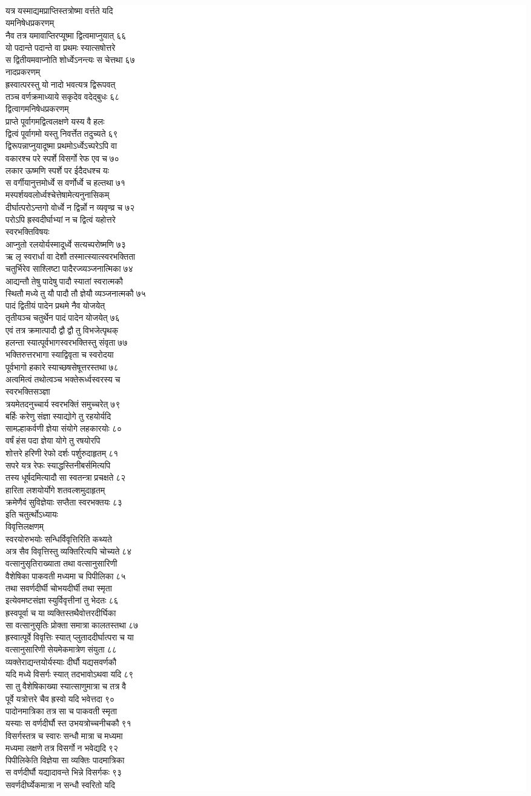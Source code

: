 यत्र यस्माद्यमप्राप्तिस्तत्रोष्मा वर्त्तते यदि  
यमनिषेधप्रकरणम्  
नैव तत्र यमावाप्तिरप्यूष्मा द्वित्वमाप्नुयात् ६६  
यो पदान्ते पदान्ते वा प्रथमः स्यात्सषोत्तरे  
स द्वितीयमवाप्नोति शोर्ध्वेऽनन्त्यः स चेत्तथा ६७  
नादप्रकरणम्  
ह्रस्वात्परस्तु यो नादो भवत्यत्र द्विरूपवत्  
तञ्च वर्णक्रमाध्याये सकृदेव वदेद्बुधः ६८  
द्वित्वागमनिषेधप्रकरणम्  
प्राप्ते पूर्वागमद्वित्वलक्षणे यस्य वै हलः  
द्वित्वं पूर्वागमो यस्तु निवर्त्तेत तदुच्यते ६९  
द्विरूपन्नाप्नुयादूष्मा प्रथमोऽर्ध्वेऽच्परेऽपि वा  
वकारश्च परे स्पर्शे विसर्गो रेफ एव च ७०  
लकार ऊष्मणि स्पर्शे पर ईदैदधश्च यः  
स वर्गीयानुत्तमोर्ध्वे स वर्णोर्ध्वे च हल्तथा ७१  
मस्पर्शयवलोर्ध्वश्चेत्तेषामेत्यनुनासिकम्  
दीर्घात्परोऽन्तगो वोर्ध्वे न द्विर्न्नो न व्यवृण्व्र च ७२  
परोऽपि ह्रस्वदीर्घाभ्यां न च द्वित्वं यहोत्तरे  
स्वरभक्तिविषयः  
आप्नुतो रलयोर्यस्मादूर्ध्वे सत्यच्परोष्मणि ७३  
ऋ लृ स्वरार्धा वा देशौ तस्मात्स्यात्स्वरभक्तिता  
चतुर्भिरेव साश्लिष्टा पादैरज्व्यञ्जनात्मिका ७४  
आद्यन्तौ तेषु पादेषु पादौ स्यातां स्वरात्मकौ  
स्थितौ मध्ये तु यौ पादौ तौ ज्ञेयौ व्यञ्जनात्मकौ ७५  
पादं द्वितीयं पादेन प्रथमे नैव योजयेत्  
तृतीयञ्च चतुर्थेन पादं पादेन योजयेत् ७६  
एवं तत्र क्रमात्पादौ द्वौ द्वौ तु विभजेत्पृथक्  
हलन्ता स्यात्पूर्वभागस्वरभक्तिस्तु संवृता ७७  
भक्तिरुत्तरभागा स्याद्विवृता च स्वरोदया  
पूर्वभागो हकारे स्याच्छषसेषूत्तरस्तथा ७८  
अत्वमित्वं तथोत्वञ्च भक्तेरूर्ध्वस्वरस्य च  
स्वरभक्तिसञ्ज्ञा  
त्रयमेतदनुच्चार्य स्वरभक्तिं समुच्चरेत् ७९  
बर्हिः करेणु संज्ञा स्याद्योगे तु रहयोर्यदि  
सामल्हाकर्वणी ज्ञेया संयोगे लहकारयोः ८०  
वर्षं हंस पदा ज्ञेया योगे तु रषयोरपि  
शोत्तरे हरिणी रेफो दर्शः पर्शुरुदाहृतम् ८१  
सपरे यत्र रेफः स्याद्धस्तिनीबर्समित्यपि  
तस्य धूर्षदमित्यादौ सा स्वतन्त्रा प्रचक्षते ८२  
हारिता लशयोर्योगे शतवल्शमुदाहृतम्  
क्रमेणैवं सुविज्ञेयाः सप्तैता स्वरभक्तयः ८३  
इति चतुर्त्थोऽध्यायः  
विवृत्तिलक्षणम्  
स्वरयोरुभयोः सन्धिर्विवृत्तिरिति कथ्यते  
अत्र सैव विवृत्तिस्तु व्यक्तिरित्यपि चोच्यते ८४  
वत्सानुसृतिराख्याता तथा वत्सानुसारिणी  
वैशेषिका पाकवती मध्यमा च पिपीलिका ८५  
तथा सवर्णदीर्घी चोभयदीर्घी तथा स्मृता  
इत्येवमष्टसंज्ञा स्युर्विवृत्तीनां तु भेदतः ८६  
ह्रस्वपूर्वा च या व्यक्तिस्तथैवोत्तरदीर्घिका  
सा वत्सानुसृतिः प्रोक्ता समात्रा कालतस्तथा ८७  
ह्रस्वात्पूर्वे विवृत्तिः स्यात् प्लुताददीर्घात्परा च या  
वत्सानुसारिणी सेयमेकमात्रेण संयुता ८८  
व्यक्तेराद्यन्तयोर्यस्याः दीर्घौ यद्यसवर्णकौ  
यदि मध्ये विसर्गः स्यात् तदभावोऽथवा यदि ८९  
सा तु वैशेषिकाख्या स्यात्साणुमात्रा च तत्र वै  
पूर्वे यत्रोत्तरे चैव ह्रस्वो यदि भवेत्तदा ९०  
पादोनमात्रिका तत्र सा च पाकवती स्मृता  
यस्याः स वर्णदीर्घौ स्त उभयत्रोच्चनीचकौ ९१  
विसर्गस्तत्र च स्वारः सन्धौ मात्रा च मध्यमा  
मध्यमा लक्षणे तत्र विसर्गो न भवेद्यदि ९२  
पिपीलिकेति विज्ञेया सा व्यक्तिः पादमात्रिका  
स वर्णदीर्घौ यद्यादावन्ते भिन्ने विसर्गकः ९३  
सवर्णदीर्घ्येकमात्रा न सन्धौ स्वरितो यदि  